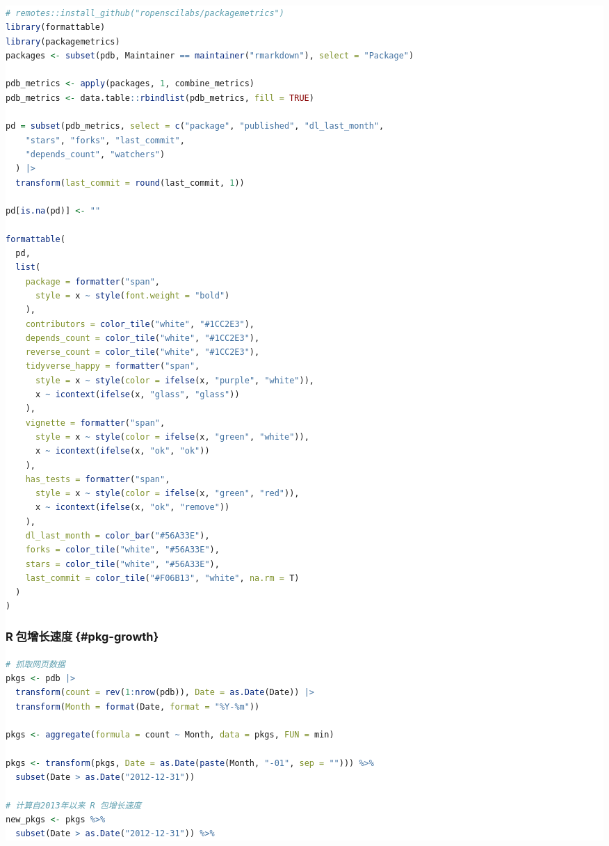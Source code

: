 ```r
# remotes::install_github("ropenscilabs/packagemetrics")
library(formattable)
library(packagemetrics)
packages <- subset(pdb, Maintainer == maintainer("rmarkdown"), select = "Package")

pdb_metrics <- apply(packages, 1, combine_metrics)
pdb_metrics <- data.table::rbindlist(pdb_metrics, fill = TRUE)

pd = subset(pdb_metrics, select = c("package", "published", "dl_last_month",
    "stars", "forks", "last_commit",
    "depends_count", "watchers")
  ) |> 
  transform(last_commit = round(last_commit, 1))

pd[is.na(pd)] <- ""

formattable(
  pd,
  list(
    package = formatter("span",
      style = x ~ style(font.weight = "bold")
    ),
    contributors = color_tile("white", "#1CC2E3"),
    depends_count = color_tile("white", "#1CC2E3"),
    reverse_count = color_tile("white", "#1CC2E3"),
    tidyverse_happy = formatter("span",
      style = x ~ style(color = ifelse(x, "purple", "white")),
      x ~ icontext(ifelse(x, "glass", "glass"))
    ),
    vignette = formatter("span",
      style = x ~ style(color = ifelse(x, "green", "white")),
      x ~ icontext(ifelse(x, "ok", "ok"))
    ),
    has_tests = formatter("span",
      style = x ~ style(color = ifelse(x, "green", "red")),
      x ~ icontext(ifelse(x, "ok", "remove"))
    ),
    dl_last_month = color_bar("#56A33E"),
    forks = color_tile("white", "#56A33E"),
    stars = color_tile("white", "#56A33E"),
    last_commit = color_tile("#F06B13", "white", na.rm = T)
  )
)
```




### R 包增长速度 {#pkg-growth}


```r
# 抓取网页数据
pkgs <- pdb |>
  transform(count = rev(1:nrow(pdb)), Date = as.Date(Date)) |>
  transform(Month = format(Date, format = "%Y-%m"))

pkgs <- aggregate(formula = count ~ Month, data = pkgs, FUN = min)

pkgs <- transform(pkgs, Date = as.Date(paste(Month, "-01", sep = ""))) %>%
  subset(Date > as.Date("2012-12-31"))

# 计算自2013年以来 R 包增长速度
new_pkgs <- pkgs %>%
  subset(Date > as.Date("2012-12-31")) %>%
```

[community-detection]: https://bommaritollc.com/2012/06/17/summary-community-detection-algorithms-igraph-0-6/
[^statnet]: Statistical Modeling of Networks in R <https://user2010.org/Invited/handcockuser2010.pdf>
[^intro-igraph]: Network Analysis and Visualization with R and igraph <https://kateto.net/networks-r-igraph> with [PDF](https://kateto.net/wp-content/uploads/2016/01/NetSciX_2016_Workshop.pdf)